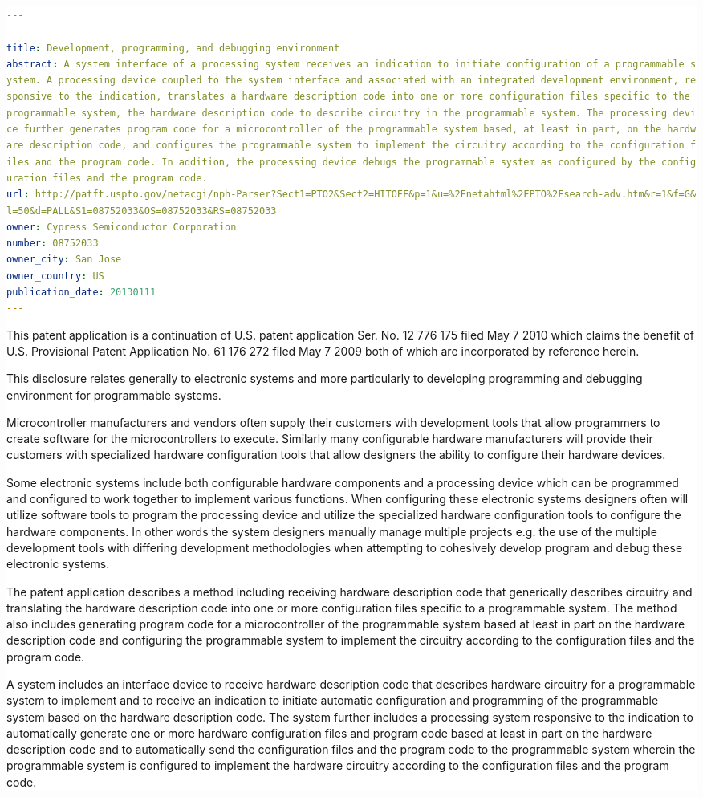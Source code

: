 ```yaml
---

title: Development, programming, and debugging environment
abstract: A system interface of a processing system receives an indication to initiate configuration of a programmable system. A processing device coupled to the system interface and associated with an integrated development environment, responsive to the indication, translates a hardware description code into one or more configuration files specific to the programmable system, the hardware description code to describe circuitry in the programmable system. The processing device further generates program code for a microcontroller of the programmable system based, at least in part, on the hardware description code, and configures the programmable system to implement the circuitry according to the configuration files and the program code. In addition, the processing device debugs the programmable system as configured by the configuration files and the program code.
url: http://patft.uspto.gov/netacgi/nph-Parser?Sect1=PTO2&Sect2=HITOFF&p=1&u=%2Fnetahtml%2FPTO%2Fsearch-adv.htm&r=1&f=G&l=50&d=PALL&S1=08752033&OS=08752033&RS=08752033
owner: Cypress Semiconductor Corporation
number: 08752033
owner_city: San Jose
owner_country: US
publication_date: 20130111
---
```

This patent application is a continuation of U.S. patent application Ser. No. 12 776 175 filed May 7 2010 which claims the benefit of U.S. Provisional Patent Application No. 61 176 272 filed May 7 2009 both of which are incorporated by reference herein.

This disclosure relates generally to electronic systems and more particularly to developing programming and debugging environment for programmable systems.

Microcontroller manufacturers and vendors often supply their customers with development tools that allow programmers to create software for the microcontrollers to execute. Similarly many configurable hardware manufacturers will provide their customers with specialized hardware configuration tools that allow designers the ability to configure their hardware devices.

Some electronic systems include both configurable hardware components and a processing device which can be programmed and configured to work together to implement various functions. When configuring these electronic systems designers often will utilize software tools to program the processing device and utilize the specialized hardware configuration tools to configure the hardware components. In other words the system designers manually manage multiple projects e.g. the use of the multiple development tools with differing development methodologies when attempting to cohesively develop program and debug these electronic systems.

The patent application describes a method including receiving hardware description code that generically describes circuitry and translating the hardware description code into one or more configuration files specific to a programmable system. The method also includes generating program code for a microcontroller of the programmable system based at least in part on the hardware description code and configuring the programmable system to implement the circuitry according to the configuration files and the program code.

A system includes an interface device to receive hardware description code that describes hardware circuitry for a programmable system to implement and to receive an indication to initiate automatic configuration and programming of the programmable system based on the hardware description code. The system further includes a processing system responsive to the indication to automatically generate one or more hardware configuration files and program code based at least in part on the hardware description code and to automatically send the configuration files and the program code to the programmable system wherein the programmable system is configured to implement the hardware circuitry according to the configuration files and the program code.
